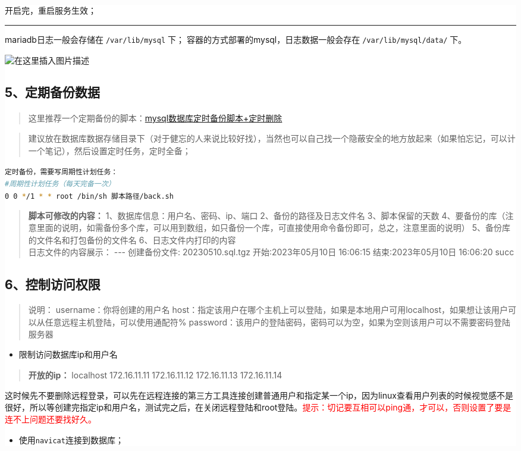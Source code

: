 
开启完，重启服务生效；

---

mariadb日志一般会存储在 `/var/lib/mysql` 下；
容器的方式部署的mysql，日志数据一般会存在 `/var/lib/mysql/data/` 下。

![在这里插入图片描述](https://lcy-blog.oss-cn-beijing.aliyuncs.com/blog/27aed8f281df4275bc1ba77c7750a898.png)



## 5、定期备份数据
>这里推荐一个定期备份的脚本：[mysql数据库定时备份脚本+定时删除 ](https://download.csdn.net/download/liu_chen_yang/87776124?spm=1001.2014.3001.5503)


>建议放在数据库数据存储目录下（对于健忘的人来说比较好找），当然也可以自己找一个隐蔽安全的地方放起来（如果怕忘记，可以计一个笔记），然后设置定时任务，定时全备；


```bash
定时备份，需要写周期性计划任务：
#周期性计划任务（每天完备一次）
0 0 */1 * * root /bin/sh 脚本路径/back.sh
```

> **脚本可修改的内容：**
>  1、数据库信息：用户名、密码、ip、端口 
>  2、备份的路径及日志文件名 
>  3、脚本保留的天数
> 4、要备份的库（注意里面的说明，如需备份多个库，可以用到数组，如只备份一个库，可直接使用命令备份即可，总之，注意里面的说明）
> 5、备份库的文件名和打包备份的文件名 6、日志文件内打印的内容<br>
> 日志文件的内容展示：
> --- 创建备份文件: 20230510.sql.tgz
> 开始:2023年05月10日 16:06:15 结束:2023年05月10日 16:06:20 succ

## 6、控制访问权限

> 说明： 
> username：你将创建的用户名
> host：指定该用户在哪个主机上可以登陆，如果是本地用户可用localhost，如果想让该用户可以从任意远程主机登陆，可以使用通配符%
> password：该用户的登陆密码，密码可以为空，如果为空则该用户可以不需要密码登陆服务器

- 限制访问数据库ip和用户名

> **开放的ip：**
> localhost
> 172.16.11.11
> 172.16.11.12
> 172.16.11.13
> 172.16.11.14

这时候先不要删除远程登录，可以先在远程连接的第三方工具连接创建普通用户和指定某一个ip，因为linux查看用户列表的时候视觉感不是很好，所以等创建完指定ip和用户名，测试完之后，在关闭远程登陆和root登陆。<font color=red>提示：切记要互相可以ping通，才可以，否则设置了要是连不上问题还要找好久。</font>

- 使用`navicat`连接到数据库；
